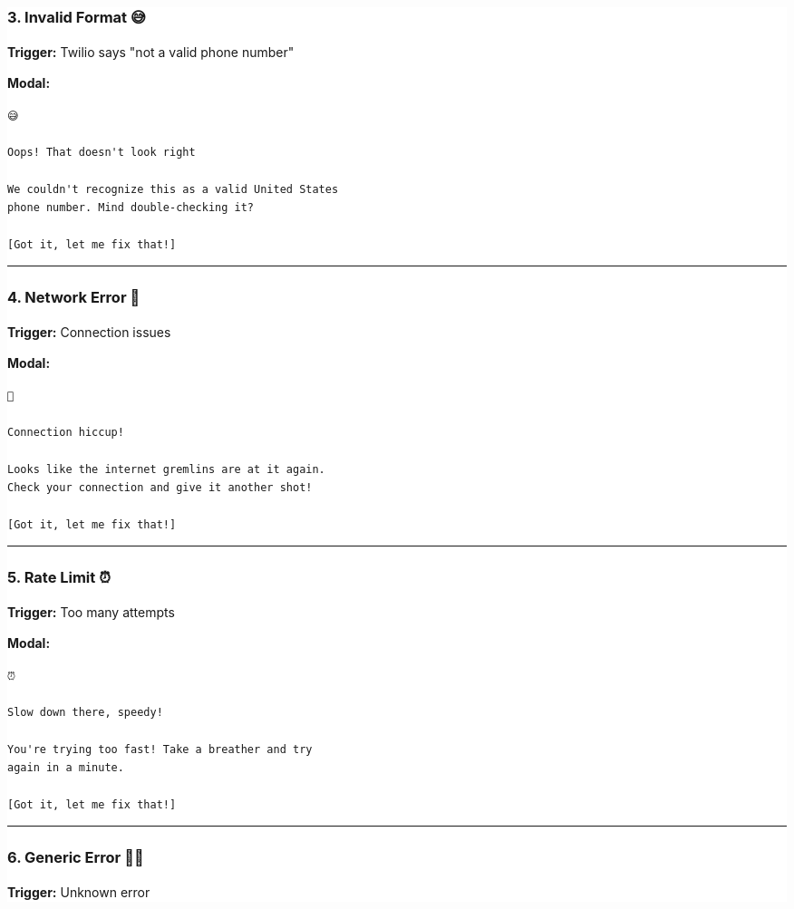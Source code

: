
### **3. Invalid Format** 😅
**Trigger:** Twilio says "not a valid phone number"

**Modal:**
```
😅

Oops! That doesn't look right

We couldn't recognize this as a valid United States 
phone number. Mind double-checking it?

[Got it, let me fix that!]
```

---

### **4. Network Error** 📡
**Trigger:** Connection issues

**Modal:**
```
📡

Connection hiccup!

Looks like the internet gremlins are at it again. 
Check your connection and give it another shot!

[Got it, let me fix that!]
```

---

### **5. Rate Limit** ⏰
**Trigger:** Too many attempts

**Modal:**
```
⏰

Slow down there, speedy!

You're trying too fast! Take a breather and try 
again in a minute.

[Got it, let me fix that!]
```

---

### **6. Generic Error** 🤷‍♂️
**Trigger:** Unknown error

